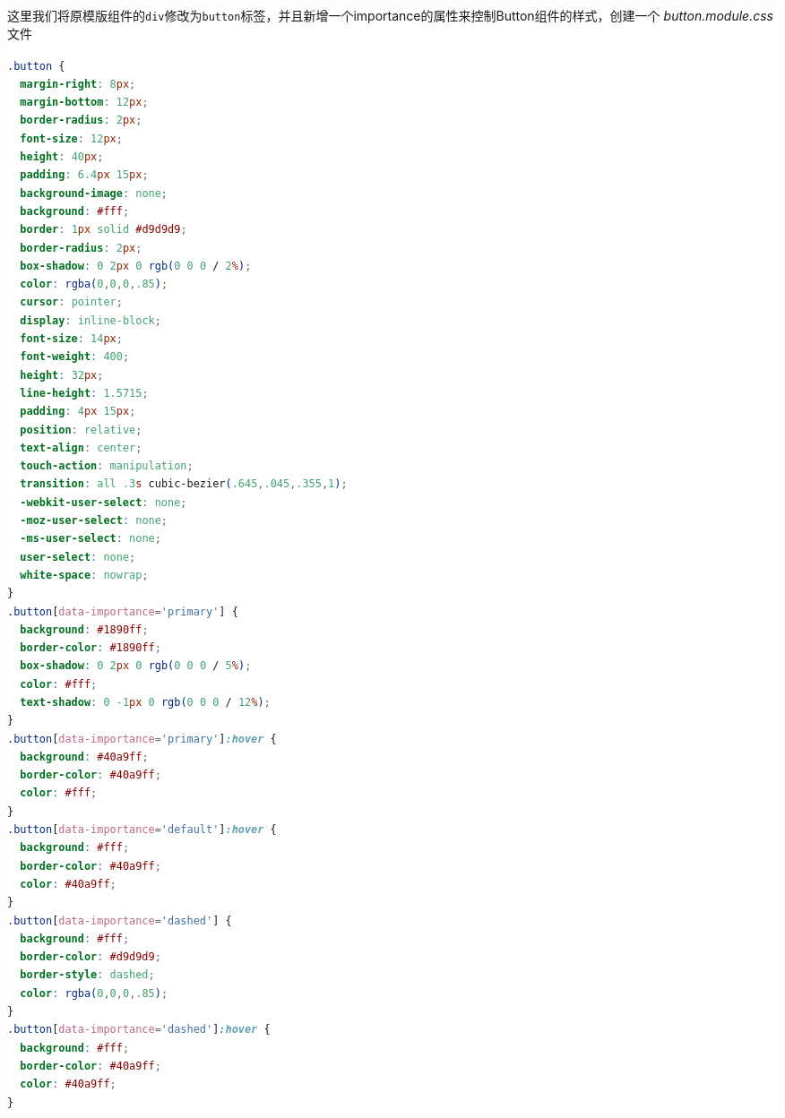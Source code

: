    这里我们将原模版组件的`div`修改为`button`标签，并且新增一个importance的属性来控制Button组件的样式，创建一个 *button.module.css* 文件

   ```css
   .button {
     margin-right: 8px;
     margin-bottom: 12px;
     border-radius: 2px;
     font-size: 12px;
     height: 40px;
     padding: 6.4px 15px;
     background-image: none;
     background: #fff;
     border: 1px solid #d9d9d9;
     border-radius: 2px;
     box-shadow: 0 2px 0 rgb(0 0 0 / 2%);
     color: rgba(0,0,0,.85);
     cursor: pointer;
     display: inline-block;
     font-size: 14px;
     font-weight: 400;
     height: 32px;
     line-height: 1.5715;
     padding: 4px 15px;
     position: relative;
     text-align: center;
     touch-action: manipulation;
     transition: all .3s cubic-bezier(.645,.045,.355,1);
     -webkit-user-select: none;
     -moz-user-select: none;
     -ms-user-select: none;
     user-select: none;
     white-space: nowrap;
   }
   .button[data-importance='primary'] {
     background: #1890ff;
     border-color: #1890ff;
     box-shadow: 0 2px 0 rgb(0 0 0 / 5%);
     color: #fff;
     text-shadow: 0 -1px 0 rgb(0 0 0 / 12%);
   }
   .button[data-importance='primary']:hover {
     background: #40a9ff;
     border-color: #40a9ff;
     color: #fff;
   }
   .button[data-importance='default']:hover {
     background: #fff;
     border-color: #40a9ff;
     color: #40a9ff;
   }
   .button[data-importance='dashed'] {
     background: #fff;
     border-color: #d9d9d9;
     border-style: dashed;
     color: rgba(0,0,0,.85);
   }
   .button[data-importance='dashed']:hover {
     background: #fff;
     border-color: #40a9ff;
     color: #40a9ff;
   }
   ```

